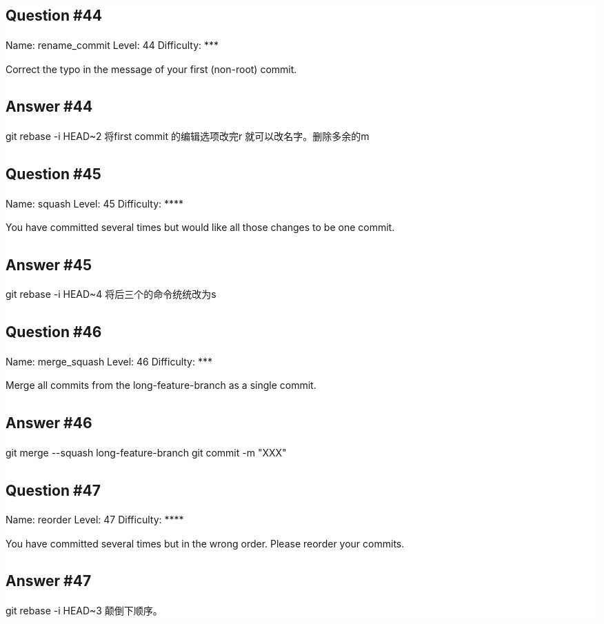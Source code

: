 
## Question #44
Name: rename_commit
Level: 44
Difficulty: ***

Correct the typo in the message of your first (non-root) commit.

## Answer #44
git rebase -i HEAD~2
将first commit 的编辑选项改完r  就可以改名字。删除多余的m


## Question #45
Name: squash
Level: 45
Difficulty: ****

You have committed several times but would like all those changes to be one commit.


## Answer #45
git rebase -i HEAD~4
将后三个的命令统统改为s



## Question #46
Name: merge_squash
Level: 46
Difficulty: ***

Merge all commits from the long-feature-branch as a single commit.

## Answer #46
git merge --squash long-feature-branch
git commit -m "XXX"


## Question #47
Name: reorder
Level: 47
Difficulty: ****

You have committed several times but in the wrong order. Please reorder your commits.

## Answer #47
git rebase -i HEAD~3
颠倒下顺序。
